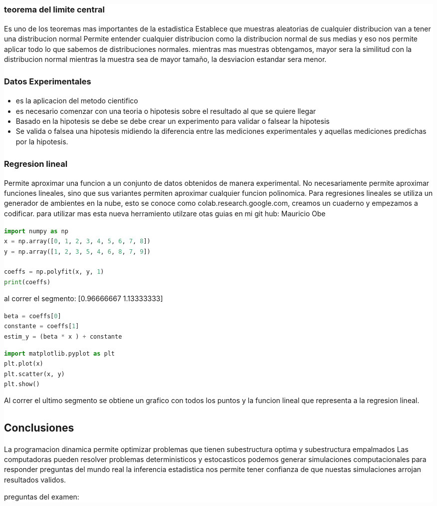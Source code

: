 ### teorema del limite central

Es uno de los teoremas mas importantes de la estadistica
Establece que muestras aleatorias de cualquier distribucion van a tener una distribucion normal
Permite entender cualquier distribucion como la distribucion normal de sus medias y eso nos permite aplicar todo lo que sabemos de distribuciones normales.
mientras mas muestras obtengamos, mayor sera la similitud con la distribucion normal
mientras la muestra sea de mayor tamaño, la desviacion estandar sera menor.

### Datos Experimentales

- es la aplicacion del metodo cientifico
- es necesario comenzar con una teoria o hipotesis sobre el resultado al que se quiere llegar
- Basado en la hipotesis se debe se debe crear un experimento para validar o falsear la hipotesis
- Se valida o falsea una hipotesis midiendo la diferencia entre las mediciones experimentales y aquellas mediciones predichas por la hipotesis.

### Regresion lineal

Permite aproximar una funcion a un conjunto de datos obtenidos de manera experimental.
No necesariamente permite aproximar funciones lineales, sino que sus variantes permiten aproximar cualquier funcion polinomica.
Para regresiones lineales se utiliza un generador de ambientes en la nube, esto se conoce como colab.research.google.com, creamos un cuaderno y empezamos a codificar. 
para utilizar mas esta nueva herramiento utilzare otas guias en mi git hub: Mauricio Obe

```py
import numpy as np
x = np.array([0, 1, 2, 3, 4, 5, 6, 7, 8])
y = np.array([1, 2, 3, 5, 4, 6, 8, 7, 9])

coeffs = np.polyfit(x, y, 1)
print(coeffs)
```
al correr el segmento: [0.96666667 1.13333333]
```py
beta = coeffs[0]
constante = coeffs[1]
estim_y = (beta * x ) + constante 
```
```py
import matplotlib.pyplot as plt
plt.plot(x)
plt.scatter(x, y)
plt.show()
```
Al correr el ultimo segmento se obtiene un grafico con todos los puntos y la funcion lineal que representa a la regresion lineal.

## Conclusiones

La programacion dinamica permite optimizar problemas que tienen subestructura optima y subestructura empalmados
Las computadoras pueden resolver problemas deterministicos y estocasticos
podemos generar simulaciones computacionales para responder preguntas del mundo real
la inferencia estadistica nos permite tener confianza de que nuestas simulaciones arrojan resultados validos.

preguntas del examen: 

